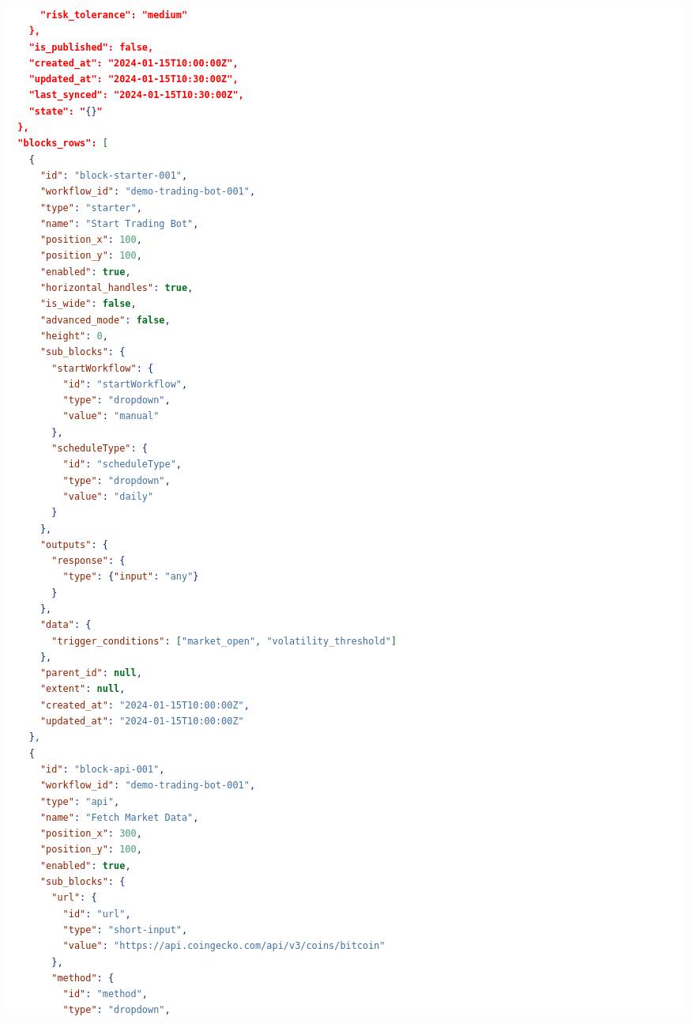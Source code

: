 ```json
      "risk_tolerance": "medium"
    },
    "is_published": false,
    "created_at": "2024-01-15T10:00:00Z",
    "updated_at": "2024-01-15T10:30:00Z",
    "last_synced": "2024-01-15T10:30:00Z",
    "state": "{}"
  },
  "blocks_rows": [
    {
      "id": "block-starter-001",
      "workflow_id": "demo-trading-bot-001",
      "type": "starter",
      "name": "Start Trading Bot",
      "position_x": 100,
      "position_y": 100,
      "enabled": true,
      "horizontal_handles": true,
      "is_wide": false,
      "advanced_mode": false,
      "height": 0,
      "sub_blocks": {
        "startWorkflow": {
          "id": "startWorkflow",
          "type": "dropdown",
          "value": "manual"
        },
        "scheduleType": {
          "id": "scheduleType", 
          "type": "dropdown",
          "value": "daily"
        }
      },
      "outputs": {
        "response": {
          "type": {"input": "any"}
        }
      },
      "data": {
        "trigger_conditions": ["market_open", "volatility_threshold"]
      },
      "parent_id": null,
      "extent": null,
      "created_at": "2024-01-15T10:00:00Z",
      "updated_at": "2024-01-15T10:00:00Z"
    },
    {
      "id": "block-api-001",
      "workflow_id": "demo-trading-bot-001", 
      "type": "api",
      "name": "Fetch Market Data",
      "position_x": 300,
      "position_y": 100,
      "enabled": true,
      "sub_blocks": {
        "url": {
          "id": "url",
          "type": "short-input",
          "value": "https://api.coingecko.com/api/v3/coins/bitcoin"
        },
        "method": {
          "id": "method",
          "type": "dropdown", 
```